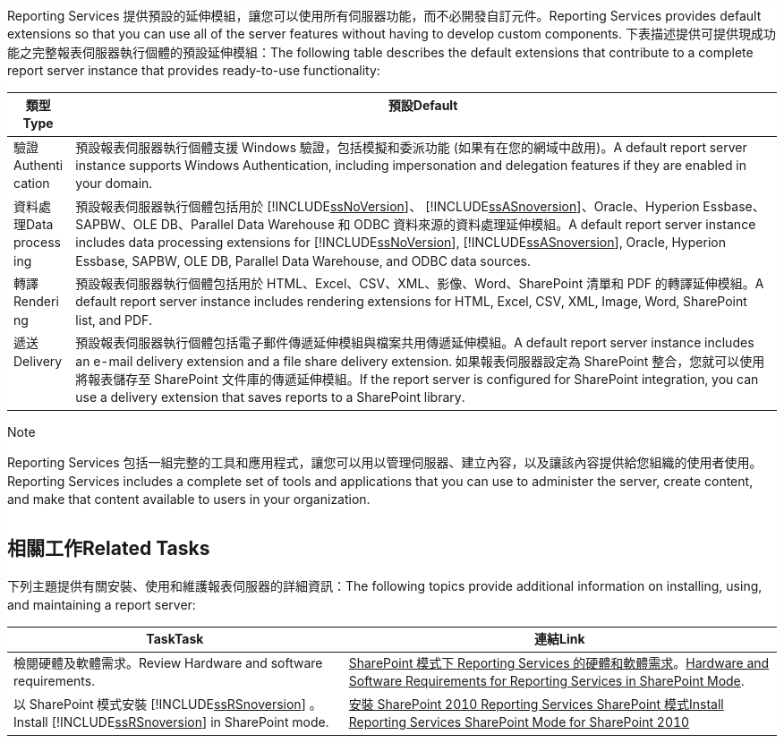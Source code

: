  <span data-ttu-id="bd51a-263">Reporting Services 提供預設的延伸模組，讓您可以使用所有伺服器功能，而不必開發自訂元件。</span><span class="sxs-lookup"><span data-stu-id="bd51a-263">Reporting Services provides default extensions so that you can use all of the server features without having to develop custom components.</span></span> <span data-ttu-id="bd51a-264">下表描述提供可提供現成功能之完整報表伺服器執行個體的預設延伸模組：</span><span class="sxs-lookup"><span data-stu-id="bd51a-264">The following table describes the default extensions that contribute to a complete report server instance that provides ready-to-use functionality:</span></span>

|<span data-ttu-id="bd51a-265">類型</span><span class="sxs-lookup"><span data-stu-id="bd51a-265">Type</span></span>|<span data-ttu-id="bd51a-266">預設</span><span class="sxs-lookup"><span data-stu-id="bd51a-266">Default</span></span>|
|----------|-------------|
|<span data-ttu-id="bd51a-267">驗證</span><span class="sxs-lookup"><span data-stu-id="bd51a-267">Authentication</span></span>|<span data-ttu-id="bd51a-268">預設報表伺服器執行個體支援 Windows 驗證，包括模擬和委派功能 (如果有在您的網域中啟用)。</span><span class="sxs-lookup"><span data-stu-id="bd51a-268">A default report server instance supports Windows Authentication, including impersonation and delegation features if they are enabled in your domain.</span></span>|
|<span data-ttu-id="bd51a-269">資料處理</span><span class="sxs-lookup"><span data-stu-id="bd51a-269">Data processing</span></span>|<span data-ttu-id="bd51a-270">預設報表伺服器執行個體包括用於 [!INCLUDE[ssNoVersion](../includes/ssnoversion-md.md)]、 [!INCLUDE[ssASnoversion](../includes/ssasnoversion-md.md)]、Oracle、Hyperion Essbase、SAPBW、OLE DB、Parallel Data Warehouse 和 ODBC 資料來源的資料處理延伸模組。</span><span class="sxs-lookup"><span data-stu-id="bd51a-270">A default report server instance includes data processing extensions for [!INCLUDE[ssNoVersion](../includes/ssnoversion-md.md)], [!INCLUDE[ssASnoversion](../includes/ssasnoversion-md.md)], Oracle, Hyperion Essbase, SAPBW, OLE DB, Parallel Data Warehouse, and ODBC data sources.</span></span>|
|<span data-ttu-id="bd51a-271">轉譯</span><span class="sxs-lookup"><span data-stu-id="bd51a-271">Rendering</span></span>|<span data-ttu-id="bd51a-272">預設報表伺服器執行個體包括用於 HTML、Excel、CSV、XML、影像、Word、SharePoint 清單和 PDF 的轉譯延伸模組。</span><span class="sxs-lookup"><span data-stu-id="bd51a-272">A default report server instance includes rendering extensions for HTML, Excel, CSV, XML, Image, Word, SharePoint list, and PDF.</span></span>|
|<span data-ttu-id="bd51a-273">遞送</span><span class="sxs-lookup"><span data-stu-id="bd51a-273">Delivery</span></span>|<span data-ttu-id="bd51a-274">預設報表伺服器執行個體包括電子郵件傳遞延伸模組與檔案共用傳遞延伸模組。</span><span class="sxs-lookup"><span data-stu-id="bd51a-274">A default report server instance includes an e-mail delivery extension and a file share delivery extension.</span></span> <span data-ttu-id="bd51a-275">如果報表伺服器設定為 SharePoint 整合，您就可以使用將報表儲存至 SharePoint 文件庫的傳遞延伸模組。</span><span class="sxs-lookup"><span data-stu-id="bd51a-275">If the report server is configured for SharePoint integration, you can use a delivery extension that saves reports to a SharePoint library.</span></span>|

> [!NOTE]
>  <span data-ttu-id="bd51a-276">Reporting Services 包括一組完整的工具和應用程式，讓您可以用以管理伺服器、建立內容，以及讓該內容提供給您組織的使用者使用。</span><span class="sxs-lookup"><span data-stu-id="bd51a-276">Reporting Services includes a complete set of tools and applications that you can use to administer the server, create content, and make that content available to users in your organization.</span></span>

##  <a name="related-tasks"></a><a name="bkmk_relatedtasks"></a> <span data-ttu-id="bd51a-277">相關工作</span><span class="sxs-lookup"><span data-stu-id="bd51a-277">Related Tasks</span></span>
 <span data-ttu-id="bd51a-278">下列主題提供有關安裝、使用和維護報表伺服器的詳細資訊：</span><span class="sxs-lookup"><span data-stu-id="bd51a-278">The following topics provide additional information on installing, using, and maintaining a report server:</span></span>

|<span data-ttu-id="bd51a-279">Task</span><span class="sxs-lookup"><span data-stu-id="bd51a-279">Task</span></span>|<span data-ttu-id="bd51a-280">連結</span><span class="sxs-lookup"><span data-stu-id="bd51a-280">Link</span></span>|
|----------|----------|
|<span data-ttu-id="bd51a-281">檢閱硬體及軟體需求。</span><span class="sxs-lookup"><span data-stu-id="bd51a-281">Review Hardware and software requirements.</span></span>|<span data-ttu-id="bd51a-282">[SharePoint 模式下 Reporting Services 的硬體和軟體需求](../../2014/sql-server/install/hardware-and-software-requirements-for-reporting-services-in-sharepoint-mode.md)。</span><span class="sxs-lookup"><span data-stu-id="bd51a-282">[Hardware and Software Requirements for Reporting Services in SharePoint Mode](../../2014/sql-server/install/hardware-and-software-requirements-for-reporting-services-in-sharepoint-mode.md).</span></span>|
|<span data-ttu-id="bd51a-283">以 SharePoint 模式安裝 [!INCLUDE[ssRSnoversion](../includes/ssrsnoversion-md.md)] 。</span><span class="sxs-lookup"><span data-stu-id="bd51a-283">Install [!INCLUDE[ssRSnoversion](../includes/ssrsnoversion-md.md)] in SharePoint mode.</span></span>|[<span data-ttu-id="bd51a-284">安裝 SharePoint 2010 Reporting Services SharePoint 模式</span><span class="sxs-lookup"><span data-stu-id="bd51a-284">Install Reporting Services SharePoint Mode for SharePoint 2010</span></span>](../../2014/sql-server/install/install-reporting-services-sharepoint-mode-for-sharepoint-2010.md)|